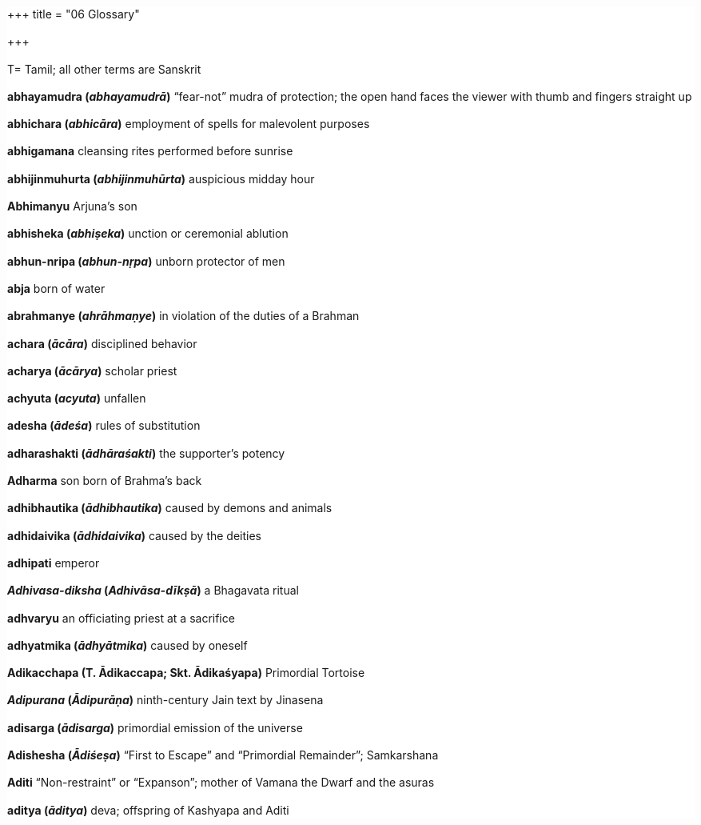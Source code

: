 +++
title = "06 Glossary"

+++





T= Tamil; all other terms are Sanskrit

**abhayamudra \(*****abhayamudrā*****\)** “fear-not” mudra of protection; the open hand faces the viewer with thumb and fingers straight up

**abhichara \(*****abhicāra*****\)** employment of spells for malevolent purposes

**abhigamana** cleansing rites performed before sunrise

**abhijinmuhurta \(*****abhijinmuhūrta*****\)** auspicious midday hour

**Abhimanyu** Arjuna’s son

**abhisheka \(*****abhiṣeka*****\)** unction or ceremonial ablution

**abhun-nripa \(*****abhun-nṛpa*****\)** unborn protector of men

**abja** born of water

**abrahmanye \(*****ahrāhmaṇye*****\)** in violation of the duties of a Brahman

**achara \(*****ācāra*****\)** disciplined behavior

**acharya \(*****ācārya*****\)** scholar priest

**achyuta \(*****acyuta*****\)** unfallen

**adesha \(*****ādeśa*****\)** rules of substitution

**adharashakti \(*****ādhāraśakti*****\)** the supporter’s potency

**Adharma** son born of Brahma’s back

**adhibhautika \(*****ādhibhautika*****\)** caused by demons and animals

**adhidaivika \(*****ādhidaivika*****\)** caused by the deities

**adhipati** emperor

***Adhivasa-diksha* \(*****Adhivāsa-dīkṣā*****\)** a Bhagavata ritual

**adhvaryu** an officiating priest at a sacrifice

**adhyatmika \(*****ādhyātmika*****\)** caused by oneself

**Adikacchapa \(T. Ādikaccapa; Skt. Ādikaśyapa\)** Primordial Tortoise

***Adipurana* \(*****Ādipurāṇa*****\)** ninth-century Jain text by Jinasena

**adisarga \(*****ādisarga*****\)** primordial emission of the universe

**Adishesha \(*****Ādiśeṣa*****\)** “First to Escape” and “Primordial Remainder”; Samkarshana

**Aditi** “Non-restraint” or “Expanson”; mother of Vamana the Dwarf and the asuras

**aditya \(*****āditya*****\)** deva; offspring of Kashyapa and Aditi
